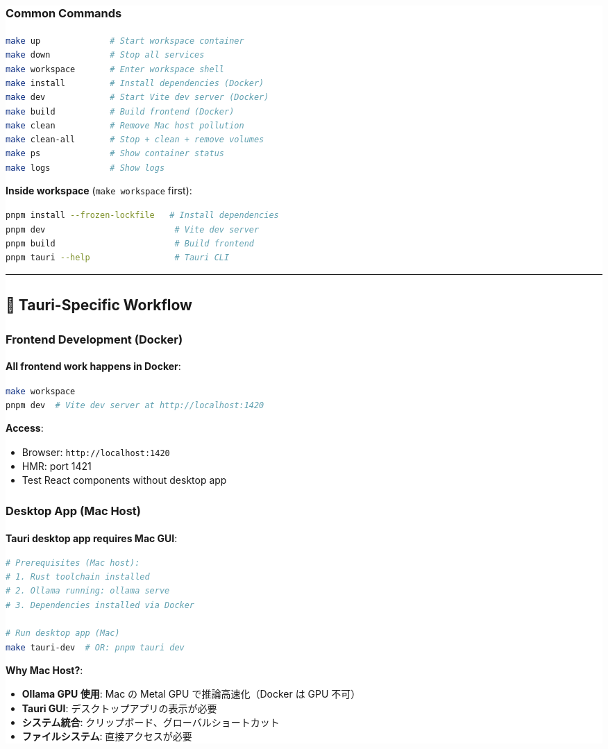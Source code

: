 ### Common Commands

```bash
make up              # Start workspace container
make down            # Stop all services
make workspace       # Enter workspace shell
make install         # Install dependencies (Docker)
make dev             # Start Vite dev server (Docker)
make build           # Build frontend (Docker)
make clean           # Remove Mac host pollution
make clean-all       # Stop + clean + remove volumes
make ps              # Show container status
make logs            # Show logs
```

**Inside workspace** (`make workspace` first):
```bash
pnpm install --frozen-lockfile   # Install dependencies
pnpm dev                          # Vite dev server
pnpm build                        # Build frontend
pnpm tauri --help                 # Tauri CLI
```

---

## 🎯 Tauri-Specific Workflow

### Frontend Development (Docker)

**All frontend work happens in Docker**:
```bash
make workspace
pnpm dev  # Vite dev server at http://localhost:1420
```

**Access**:
- Browser: `http://localhost:1420`
- HMR: port 1421
- Test React components without desktop app

### Desktop App (Mac Host)

**Tauri desktop app requires Mac GUI**:
```bash
# Prerequisites (Mac host):
# 1. Rust toolchain installed
# 2. Ollama running: ollama serve
# 3. Dependencies installed via Docker

# Run desktop app (Mac)
make tauri-dev  # OR: pnpm tauri dev
```

**Why Mac Host?**:
- **Ollama GPU 使用**: Mac の Metal GPU で推論高速化（Docker は GPU 不可）
- **Tauri GUI**: デスクトップアプリの表示が必要
- **システム統合**: クリップボード、グローバルショートカット
- **ファイルシステム**: 直接アクセスが必要
